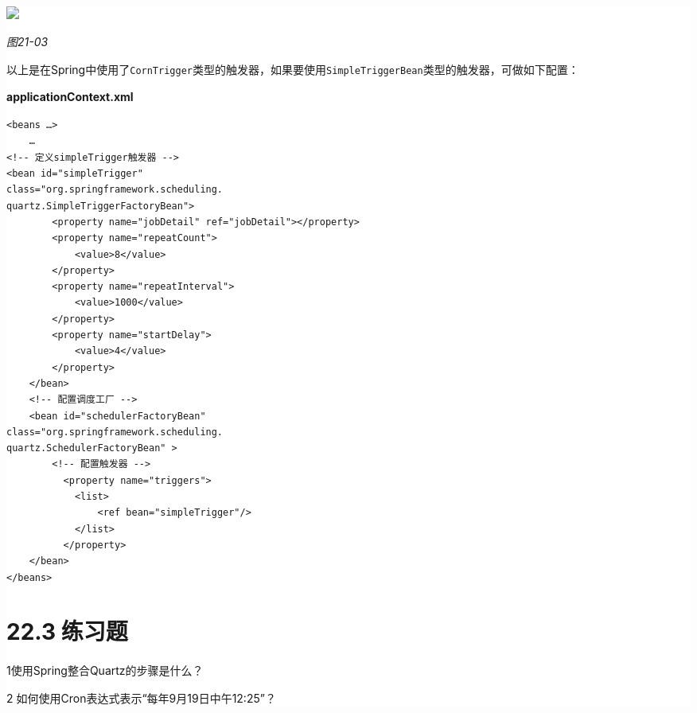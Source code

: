 ![](http://i.imgur.com/XPf8snK.png)

*图21-03*


以上是在Spring中使用了`CornTrigger`类型的触发器，如果要使用`SimpleTriggerBean`类型的触发器，可做如下配置：


**applicationContext.xml**


```
<beans …>
    …
<!-- 定义simpleTrigger触发器 -->
<bean id="simpleTrigger" 
class="org.springframework.scheduling.
quartz.SimpleTriggerFactoryBean">
        <property name="jobDetail" ref="jobDetail"></property>
        <property name="repeatCount">
            <value>8</value>
        </property>
        <property name="repeatInterval">
            <value>1000</value>
        </property>
        <property name="startDelay">
            <value>4</value>
        </property>
    </bean> 
    <!-- 配置调度工厂 -->
	<bean id="schedulerFactoryBean" 
class="org.springframework.scheduling.
quartz.SchedulerFactoryBean" >
		<!-- 配置触发器 -->
		  <property name="triggers">
			<list>
	            <ref bean="simpleTrigger"/>
	        </list>
	      </property>
	</bean>
</beans>
```

# 22.3 练习题 #

1使用Spring整合Quartz的步骤是什么？


2 如何使用Cron表达式表示“每年9月19日中午12:25”？